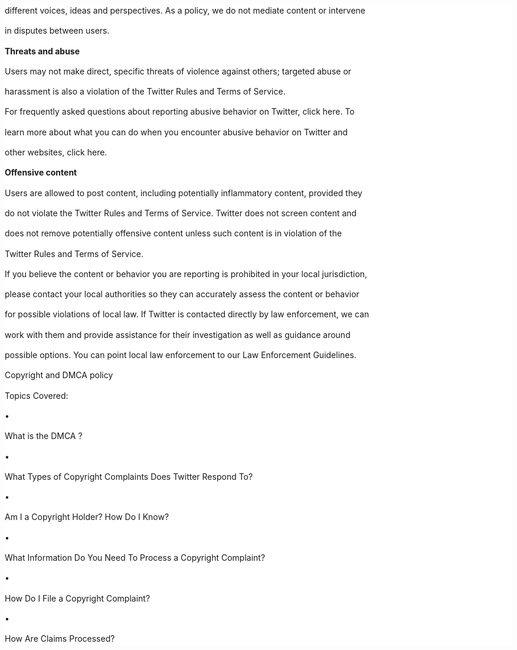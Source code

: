 different voices, ideas and perspectives. As a policy, we do not mediate content or intervene 

in disputes between users.  

**Threats and abuse**  

Users may not make direct, specific threats of violence against others; targeted abuse or 

harassment is also a violation of the Twitter Rules and Terms of Service.  

For frequently asked questions about reporting abusive behavior on Twitter, click here. To 

learn more about what you can do when you encounter abusive behavior on Twitter and 

other websites, click here.  

**Offensive content**  

Users are allowed to post content, including potentially inflammatory content, provided they 

do not violate the Twitter Rules and Terms of Service. Twitter does not screen content and 

does not remove potentially offensive content unless such content is in violation of the 

Twitter Rules and Terms of Service.  

If you believe the content or behavior you are reporting is prohibited in your local jurisdiction, 

please contact your local authorities so they can accurately assess the content or behavior 

for possible violations of local law. If Twitter is contacted directly by law enforcement, we can 

work with them and provide assistance for their investigation as well as guidance around 

possible options. You can point local law enforcement to our Law Enforcement Guidelines.  

 

 

Copyright and DMCA policy 

Topics Covered: 

• 

What is the DMCA ? 

• 

What Types of Copyright Complaints Does Twitter Respond To? 

• 

Am I a Copyright Holder? How Do I Know? 

• 

What Information Do You Need To Process a Copyright Complaint? 

• 

How Do I File a Copyright Complaint? 

• 

How Are Claims Processed? 
